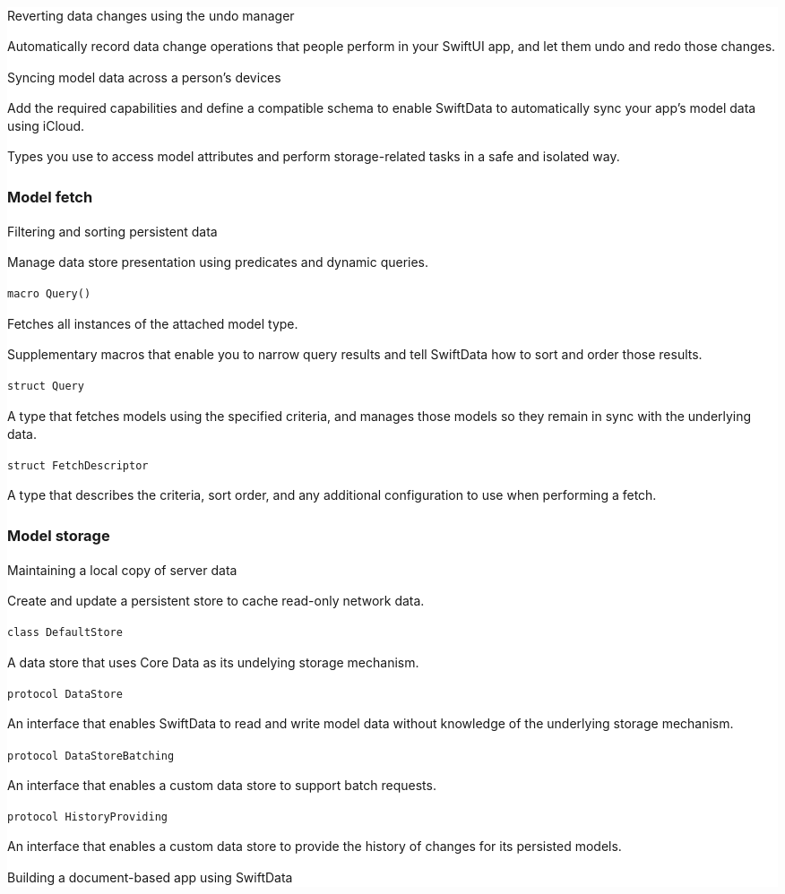Reverting data changes using the undo manager

Automatically record data change operations that people perform in your SwiftUI app, and let them undo and redo those changes.

Syncing model data across a person’s devices

Add the required capabilities and define a compatible schema to enable SwiftData to automatically sync your app’s model data using iCloud.

Types you use to access model attributes and perform storage-related tasks in a safe and isolated way.

### Model fetch

Filtering and sorting persistent data

Manage data store presentation using predicates and dynamic queries.

`macro Query()`

Fetches all instances of the attached model type.

Supplementary macros that enable you to narrow query results and tell SwiftData how to sort and order those results.

`struct Query`

A type that fetches models using the specified criteria, and manages those models so they remain in sync with the underlying data.

`struct FetchDescriptor`

A type that describes the criteria, sort order, and any additional configuration to use when performing a fetch.

### Model storage

Maintaining a local copy of server data

Create and update a persistent store to cache read-only network data.

`class DefaultStore`

A data store that uses Core Data as its undelying storage mechanism.

`protocol DataStore`

An interface that enables SwiftData to read and write model data without knowledge of the underlying storage mechanism.

`protocol DataStoreBatching`

An interface that enables a custom data store to support batch requests.

`protocol HistoryProviding`

An interface that enables a custom data store to provide the history of changes for its persisted models.

Building a document-based app using SwiftData

